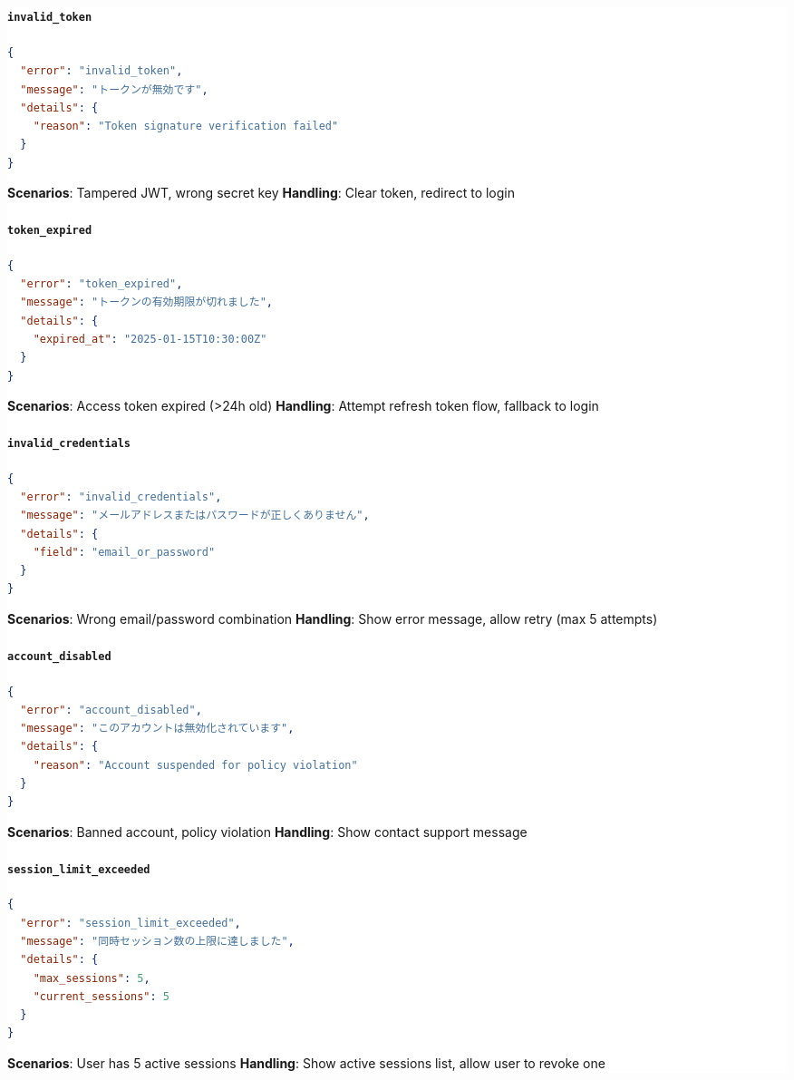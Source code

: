 #### `invalid_token`
```json
{
  "error": "invalid_token",
  "message": "トークンが無効です",
  "details": {
    "reason": "Token signature verification failed"
  }
}
```
**Scenarios**: Tampered JWT, wrong secret key
**Handling**: Clear token, redirect to login

#### `token_expired`
```json
{
  "error": "token_expired",
  "message": "トークンの有効期限が切れました",
  "details": {
    "expired_at": "2025-01-15T10:30:00Z"
  }
}
```
**Scenarios**: Access token expired (>24h old)
**Handling**: Attempt refresh token flow, fallback to login

#### `invalid_credentials`
```json
{
  "error": "invalid_credentials",
  "message": "メールアドレスまたはパスワードが正しくありません",
  "details": {
    "field": "email_or_password"
  }
}
```
**Scenarios**: Wrong email/password combination
**Handling**: Show error message, allow retry (max 5 attempts)

#### `account_disabled`
```json
{
  "error": "account_disabled",
  "message": "このアカウントは無効化されています",
  "details": {
    "reason": "Account suspended for policy violation"
  }
}
```
**Scenarios**: Banned account, policy violation
**Handling**: Show contact support message

#### `session_limit_exceeded`
```json
{
  "error": "session_limit_exceeded",
  "message": "同時セッション数の上限に達しました",
  "details": {
    "max_sessions": 5,
    "current_sessions": 5
  }
}
```
**Scenarios**: User has 5 active sessions
**Handling**: Show active sessions list, allow user to revoke one
